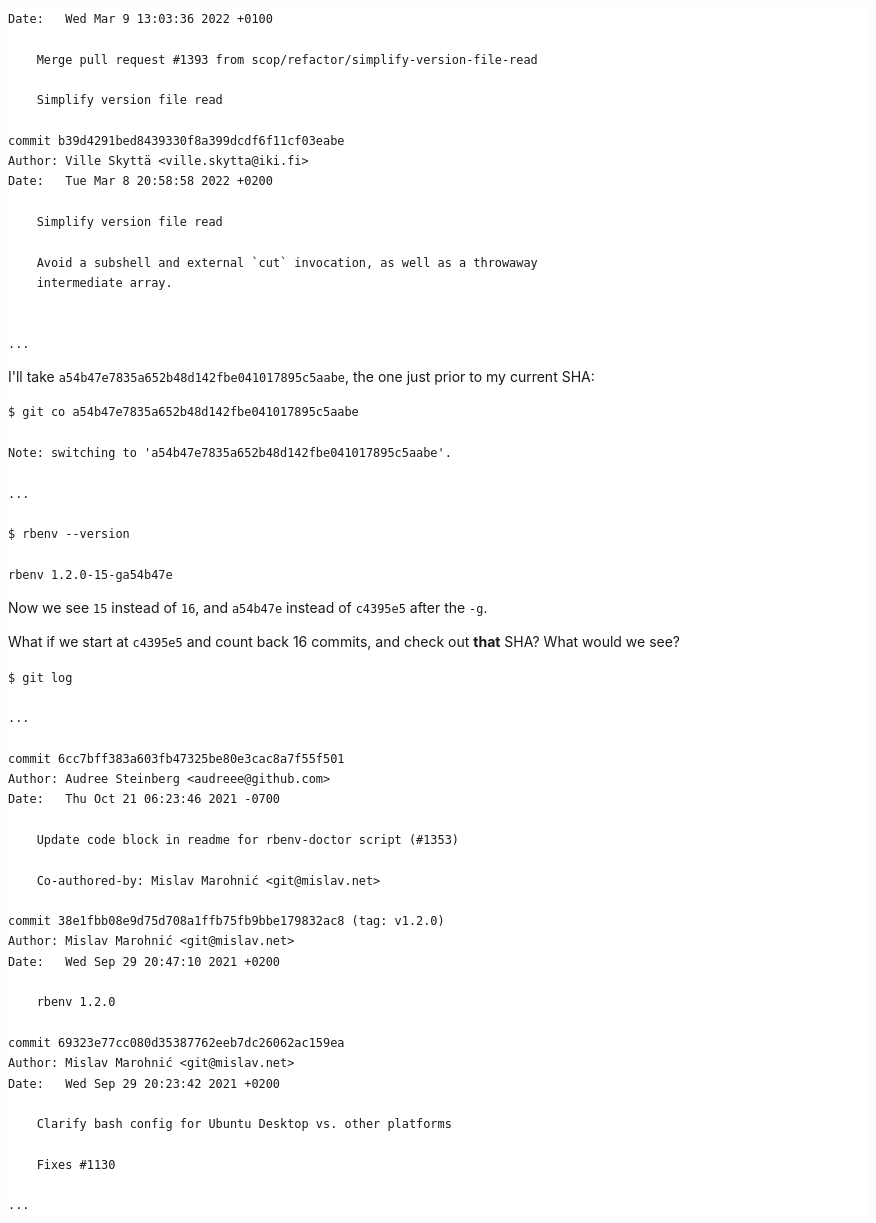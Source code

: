 ```
Date:   Wed Mar 9 13:03:36 2022 +0100

    Merge pull request #1393 from scop/refactor/simplify-version-file-read

    Simplify version file read

commit b39d4291bed8439330f8a399dcdf6f11cf03eabe
Author: Ville Skyttä <ville.skytta@iki.fi>
Date:   Tue Mar 8 20:58:58 2022 +0200

    Simplify version file read

    Avoid a subshell and external `cut` invocation, as well as a throwaway
    intermediate array.


...
```

I'll take `a54b47e7835a652b48d142fbe041017895c5aabe`, the one just prior to my current SHA:

```
$ git co a54b47e7835a652b48d142fbe041017895c5aabe

Note: switching to 'a54b47e7835a652b48d142fbe041017895c5aabe'.

...

$ rbenv --version

rbenv 1.2.0-15-ga54b47e
```

Now we see `15` instead of `16`, and `a54b47e` instead of `c4395e5` after the `-g`.

What if we start at `c4395e5` and count back 16 commits, and check out **that** SHA?  What would we see?

```
$ git log

...

commit 6cc7bff383a603fb47325be80e3cac8a7f55f501
Author: Audree Steinberg <audreee@github.com>
Date:   Thu Oct 21 06:23:46 2021 -0700

    Update code block in readme for rbenv-doctor script (#1353)

    Co-authored-by: Mislav Marohnić <git@mislav.net>

commit 38e1fbb08e9d75d708a1ffb75fb9bbe179832ac8 (tag: v1.2.0)
Author: Mislav Marohnić <git@mislav.net>
Date:   Wed Sep 29 20:47:10 2021 +0200

    rbenv 1.2.0

commit 69323e77cc080d35387762eeb7dc26062ac159ea
Author: Mislav Marohnić <git@mislav.net>
Date:   Wed Sep 29 20:23:42 2021 +0200

    Clarify bash config for Ubuntu Desktop vs. other platforms

    Fixes #1130

...
```